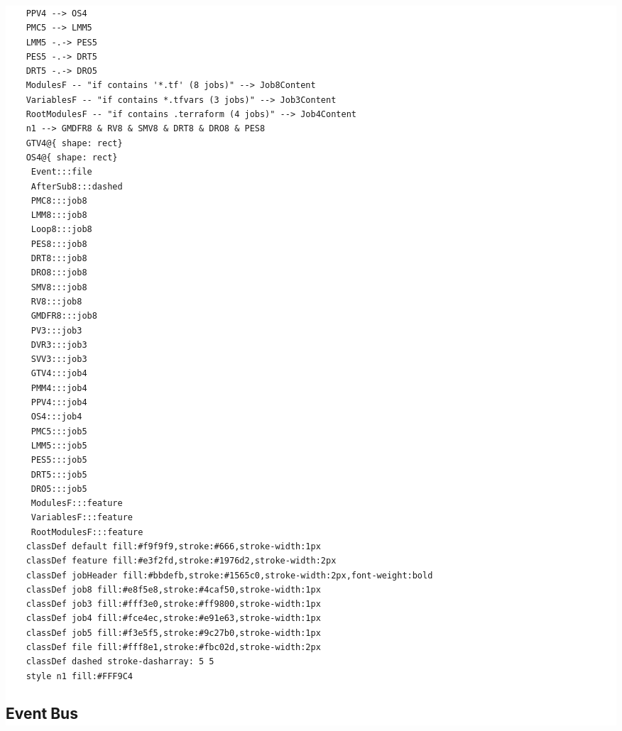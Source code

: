 ```mermaid
    PPV4 --> OS4
    PMC5 --> LMM5
    LMM5 -.-> PES5
    PES5 -.-> DRT5
    DRT5 -.-> DRO5
    ModulesF -- "if contains '*.tf' (8 jobs)" --> Job8Content
    VariablesF -- "if contains *.tfvars (3 jobs)" --> Job3Content
    RootModulesF -- "if contains .terraform (4 jobs)" --> Job4Content
    n1 --> GMDFR8 & RV8 & SMV8 & DRT8 & DRO8 & PES8
    GTV4@{ shape: rect}
    OS4@{ shape: rect}
     Event:::file
     AfterSub8:::dashed
     PMC8:::job8
     LMM8:::job8
     Loop8:::job8
     PES8:::job8
     DRT8:::job8
     DRO8:::job8
     SMV8:::job8
     RV8:::job8
     GMDFR8:::job8
     PV3:::job3
     DVR3:::job3
     SVV3:::job3
     GTV4:::job4
     PMM4:::job4
     PPV4:::job4
     OS4:::job4
     PMC5:::job5
     LMM5:::job5
     PES5:::job5
     DRT5:::job5
     DRO5:::job5
     ModulesF:::feature
     VariablesF:::feature
     RootModulesF:::feature
    classDef default fill:#f9f9f9,stroke:#666,stroke-width:1px
    classDef feature fill:#e3f2fd,stroke:#1976d2,stroke-width:2px
    classDef jobHeader fill:#bbdefb,stroke:#1565c0,stroke-width:2px,font-weight:bold
    classDef job8 fill:#e8f5e8,stroke:#4caf50,stroke-width:1px
    classDef job3 fill:#fff3e0,stroke:#ff9800,stroke-width:1px
    classDef job4 fill:#fce4ec,stroke:#e91e63,stroke-width:1px
    classDef job5 fill:#f3e5f5,stroke:#9c27b0,stroke-width:1px
    classDef file fill:#fff8e1,stroke:#fbc02d,stroke-width:2px
    classDef dashed stroke-dasharray: 5 5
    style n1 fill:#FFF9C4
```

## Event Bus
